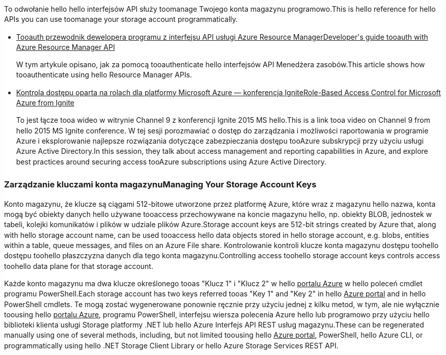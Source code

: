   <span data-ttu-id="a999a-195">To odwołanie hello hello interfejsów API służy toomanage Twojego konta magazynu programowo.</span><span class="sxs-lookup"><span data-stu-id="a999a-195">This is hello reference for hello APIs you can use toomanage your storage account programmatically.</span></span>
* [<span data-ttu-id="a999a-196">Tooauth przewodnik dewelopera programu z interfejsu API usługi Azure Resource Manager</span><span class="sxs-lookup"><span data-stu-id="a999a-196">Developer's guide tooauth with Azure Resource Manager API</span></span>](http://www.dushyantgill.com/blog/2015/05/23/developers-guide-to-auth-with-azure-resource-manager-api/)

  <span data-ttu-id="a999a-197">W tym artykule opisano, jak za pomocą tooauthenticate hello interfejsów API Menedżera zasobów.</span><span class="sxs-lookup"><span data-stu-id="a999a-197">This article shows how tooauthenticate using hello Resource Manager APIs.</span></span>
* [<span data-ttu-id="a999a-198">Kontrola dostępu oparta na rolach dla platformy Microsoft Azure — konferencja Ignite</span><span class="sxs-lookup"><span data-stu-id="a999a-198">Role-Based Access Control for Microsoft Azure from Ignite</span></span>](https://channel9.msdn.com/events/Ignite/2015/BRK2707)

  <span data-ttu-id="a999a-199">To jest łącze tooa wideo w witrynie Channel 9 z konferencji Ignite 2015 MS hello.</span><span class="sxs-lookup"><span data-stu-id="a999a-199">This is a link tooa video on Channel 9 from hello 2015 MS Ignite conference.</span></span> <span data-ttu-id="a999a-200">W tej sesji porozmawiać o dostęp do zarządzania i możliwości raportowania w programie Azure i eksplorowanie najlepsze rozwiązania dotyczące zabezpieczania dostępu tooAzure subskrypcji przy użyciu usługi Azure Active Directory.</span><span class="sxs-lookup"><span data-stu-id="a999a-200">In this session, they talk about access management and reporting capabilities in Azure, and explore best practices around securing access tooAzure subscriptions using Azure Active Directory.</span></span>

### <a name="managing-your-storage-account-keys"></a><span data-ttu-id="a999a-201">Zarządzanie kluczami konta magazynu</span><span class="sxs-lookup"><span data-stu-id="a999a-201">Managing Your Storage Account Keys</span></span>
<span data-ttu-id="a999a-202">Konto magazynu, że klucze są ciągami 512-bitowe utworzone przez platformę Azure, które wraz z magazynu hello nazwa, konta mogą być obiekty danych hello używane tooaccess przechowywane na koncie magazynu hello, np. obiekty BLOB, jednostek w tabeli, kolejki komunikatów i plików w udziale plików Azure.</span><span class="sxs-lookup"><span data-stu-id="a999a-202">Storage account keys are 512-bit strings created by Azure that, along with hello storage account name, can be used tooaccess hello data objects stored in hello storage account, e.g. blobs, entities within a table, queue messages, and files on an Azure File share.</span></span> <span data-ttu-id="a999a-203">Kontrolowanie kontroli klucze konta magazynu dostępu toohello dostępu toohello płaszczyzna danych dla tego konta magazynu.</span><span class="sxs-lookup"><span data-stu-id="a999a-203">Controlling access toohello storage account keys controls access toohello data plane for that storage account.</span></span>

<span data-ttu-id="a999a-204">Każde konto magazynu ma dwa klucze określonego tooas "Klucz 1" i "Klucz 2" w hello [portalu Azure](http://portal.azure.com/) w hello poleceń cmdlet programu PowerShell.</span><span class="sxs-lookup"><span data-stu-id="a999a-204">Each storage account has two keys referred tooas "Key 1" and "Key 2" in hello [Azure portal](http://portal.azure.com/) and in hello PowerShell cmdlets.</span></span> <span data-ttu-id="a999a-205">Te mogą zostać wygenerowane ponownie ręcznie przy użyciu jednej z kilku metod, w tym, ale nie wyłącznie toousing hello [portalu Azure](https://portal.azure.com/), programu PowerShell, interfejsu wiersza polecenia Azure hello lub programowo przy użyciu hello biblioteki klienta usługi Storage platformy .NET lub hello Azure Interfejs API REST usług magazynu.</span><span class="sxs-lookup"><span data-stu-id="a999a-205">These can be regenerated manually using one of several methods, including, but not limited toousing hello [Azure portal](https://portal.azure.com/), PowerShell, hello Azure CLI, or programmatically using hello .NET Storage Client Library or hello Azure Storage Services REST API.</span></span>
